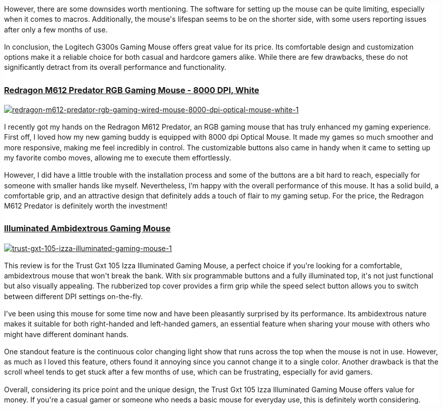 However, there are some downsides worth mentioning. The software for setting up the mouse can be quite limiting, especially when it comes to macros. Additionally, the mouse's lifespan seems to be on the shorter side, with some users reporting issues after only a few months of use. 

In conclusion, the Logitech G300s Gaming Mouse offers great value for its price. Its comfortable design and customization options make it a reliable choice for both casual and hardcore gamers alike. While there are few drawbacks, these do not significantly detract from its overall performance and functionality. 


### [Redragon M612 Predator RGB Gaming Mouse - 8000 DPI, White](https://serp.ly/@serpgames/amazon/wired-gaming-mouse?utm\_source=serpgames&utm\_medium=organic&utm\_campaign=website)

<div class="image"><a href="https://serp.ly/@serpgames/amazon/wired-gaming-mouse?utm_source=serpgames&utm_medium=organic&utm_campaign=website"><img alt="redragon-m612-predator-rgb-gaming-wired-mouse-8000-dpi-optical-mouse-white-1" src="https://imagedelivery.net/vy2bglCGN6hEeWOnSe2c7A/redragon-m612-predator-rgb-gaming-wired-mouse-8000-dpi-optical-mouse-white-1/w=720,h=540,fit=pad,background=black"/></a></div>

I recently got my hands on the Redragon M612 Predator, an RGB gaming mouse that has truly enhanced my gaming experience. First off, I loved how my new gaming buddy is equipped with 8000 dpi Optical Mouse. It made my games so much smoother and more responsive, making me feel incredibly in control. The customizable buttons also came in handy when it came to setting up my favorite combo moves, allowing me to execute them effortlessly. 

However, I did have a little trouble with the installation process and some of the buttons are a bit hard to reach, especially for someone with smaller hands like myself. Nevertheless, I’m happy with the overall performance of this mouse. It has a solid build, a comfortable grip, and an attractive design that definitely adds a touch of flair to my gaming setup. For the price, the Redragon M612 Predator is definitely worth the investment! 


### [Illuminated Ambidextrous Gaming Mouse](https://serp.ly/@serpgames/amazon/wired-gaming-mouse?utm\_source=serpgames&utm\_medium=organic&utm\_campaign=website)

<div class="image"><a href="https://serp.ly/@serpgames/amazon/wired-gaming-mouse?utm_source=serpgames&utm_medium=organic&utm_campaign=website"><img alt="trust-gxt-105-izza-illuminated-gaming-mouse-1" src="https://imagedelivery.net/vy2bglCGN6hEeWOnSe2c7A/trust-gxt-105-izza-illuminated-gaming-mouse-1/w=720,h=540,fit=pad,background=black"/></a></div>

This review is for the Trust Gxt 105 Izza Illuminated Gaming Mouse, a perfect choice if you're looking for a comfortable, ambidextrous mouse that won't break the bank. With six programmable buttons and a fully illuminated top, it's not just functional but also visually appealing. The rubberized top cover provides a firm grip while the speed select button allows you to switch between different DPI settings on-the-fly. 

I've been using this mouse for some time now and have been pleasantly surprised by its performance. Its ambidextrous nature makes it suitable for both right-handed and left-handed gamers, an essential feature when sharing your mouse with others who might have different dominant hands. 

One standout feature is the continuous color changing light show that runs across the top when the mouse is not in use. However, as much as I loved this feature, others found it annoying since you cannot change it to a single color. Another drawback is that the scroll wheel tends to get stuck after a few months of use, which can be frustrating, especially for avid gamers. 

Overall, considering its price point and the unique design, the Trust Gxt 105 Izza Illuminated Gaming Mouse offers value for money. If you're a casual gamer or someone who needs a basic mouse for everyday use, this is definitely worth considering. 
